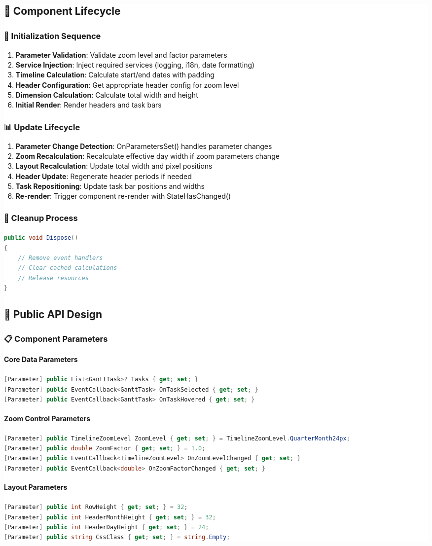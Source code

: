 ## 🔄 **Component Lifecycle**

### **🚀 Initialization Sequence**
1. **Parameter Validation**: Validate zoom level and factor parameters
2. **Service Injection**: Inject required services (logging, i18n, date formatting)
3. **Timeline Calculation**: Calculate start/end dates with padding
4. **Header Configuration**: Get appropriate header config for zoom level
5. **Dimension Calculation**: Calculate total width and height
6. **Initial Render**: Render headers and task bars

### **📊 Update Lifecycle**
1. **Parameter Change Detection**: OnParametersSet() handles parameter changes
2. **Zoom Recalculation**: Recalculate effective day width if zoom parameters change
3. **Layout Recalculation**: Update total width and pixel positions
4. **Header Update**: Regenerate header periods if needed
5. **Task Repositioning**: Update task bar positions and widths
6. **Re-render**: Trigger component re-render with StateHasChanged()

### **🧹 Cleanup Process**
```csharp
public void Dispose()
{
    // Remove event handlers
    // Clear cached calculations
    // Release resources
}
```

## 🎯 **Public API Design**

### **📋 Component Parameters**

#### **Core Data Parameters**
```csharp
[Parameter] public List<GanttTask>? Tasks { get; set; }
[Parameter] public EventCallback<GanttTask> OnTaskSelected { get; set; }
[Parameter] public EventCallback<GanttTask> OnTaskHovered { get; set; }
```

#### **Zoom Control Parameters**
```csharp
[Parameter] public TimelineZoomLevel ZoomLevel { get; set; } = TimelineZoomLevel.QuarterMonth24px;
[Parameter] public double ZoomFactor { get; set; } = 1.0;
[Parameter] public EventCallback<TimelineZoomLevel> OnZoomLevelChanged { get; set; }
[Parameter] public EventCallback<double> OnZoomFactorChanged { get; set; }
```

#### **Layout Parameters**
```csharp
[Parameter] public int RowHeight { get; set; } = 32;
[Parameter] public int HeaderMonthHeight { get; set; } = 32;
[Parameter] public int HeaderDayHeight { get; set; } = 24;
[Parameter] public string CssClass { get; set; } = string.Empty;
```
